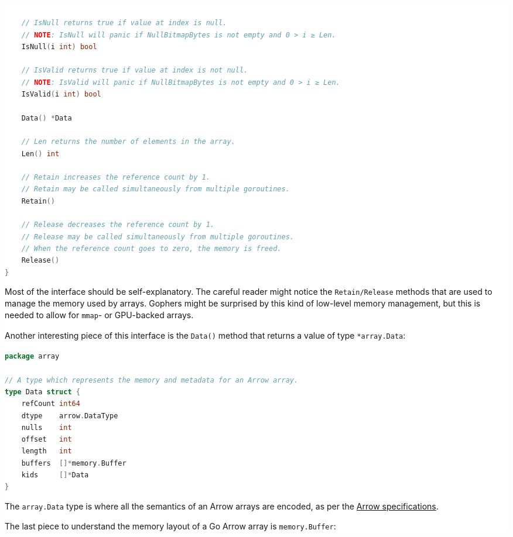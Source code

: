 ```go

	// IsNull returns true if value at index is null.
	// NOTE: IsNull will panic if NullBitmapBytes is not empty and 0 > i ≥ Len.
	IsNull(i int) bool

	// IsValid returns true if value at index is not null.
	// NOTE: IsValid will panic if NullBitmapBytes is not empty and 0 > i ≥ Len.
	IsValid(i int) bool

	Data() *Data

	// Len returns the number of elements in the array.
	Len() int

	// Retain increases the reference count by 1.
	// Retain may be called simultaneously from multiple goroutines.
	Retain()

	// Release decreases the reference count by 1.
	// Release may be called simultaneously from multiple goroutines.
	// When the reference count goes to zero, the memory is freed.
	Release()
}
```

Most of the interface should be self-explanatory.
The careful reader might notice the `Retain/Release` methods that are used to manage the memory used by arrays.
Gophers might be surprised by this kind of low-level memory management, but this is needed to allow for `mmap`- or GPU-backed arrays.

Another interesting piece of this interface is the `Data()` method that returns a value of type `*array.Data`:

```go
package array

// A type which represents the memory and metadata for an Arrow array.
type Data struct {
	refCount int64
	dtype    arrow.DataType
	nulls    int
	offset   int
	length   int
	buffers  []*memory.Buffer
	kids     []*Data
}
```

The `array.Data` type is where all the semantics of an Arrow arrays are encoded, as per the [Arrow specifications](https://arrow.apache.org/docs/memory_layout.html).

The last piece to understand the memory layout of a Go Arrow array is `memory.Buffer`:
